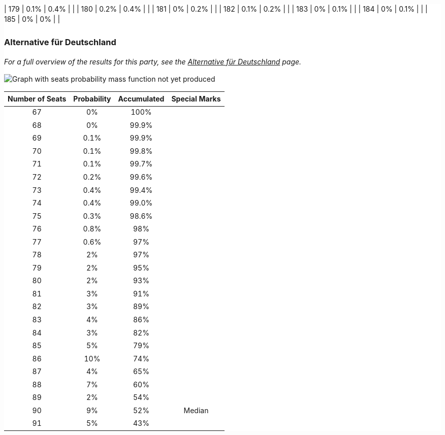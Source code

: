 | 179 | 0.1% | 0.4% |  |
| 180 | 0.2% | 0.4% |  |
| 181 | 0% | 0.2% |  |
| 182 | 0.1% | 0.2% |  |
| 183 | 0% | 0.1% |  |
| 184 | 0% | 0.1% |  |
| 185 | 0% | 0% |  |

### Alternative für Deutschland

*For a full overview of the results for this party, see the [Alternative für Deutschland](party-alternativefürdeutschland.html) page.*

![Graph with seats probability mass function not yet produced](2017-10-12-ForschungsgruppeWahlen-seats-pmf-alternativefürdeutschland.png "Seats Probability Mass Function")

| Number of Seats | Probability | Accumulated | Special Marks |
|:---------------:|:-----------:|:-----------:|:-------------:|
| 67 | 0% | 100% |  |
| 68 | 0% | 99.9% |  |
| 69 | 0.1% | 99.9% |  |
| 70 | 0.1% | 99.8% |  |
| 71 | 0.1% | 99.7% |  |
| 72 | 0.2% | 99.6% |  |
| 73 | 0.4% | 99.4% |  |
| 74 | 0.4% | 99.0% |  |
| 75 | 0.3% | 98.6% |  |
| 76 | 0.8% | 98% |  |
| 77 | 0.6% | 97% |  |
| 78 | 2% | 97% |  |
| 79 | 2% | 95% |  |
| 80 | 2% | 93% |  |
| 81 | 3% | 91% |  |
| 82 | 3% | 89% |  |
| 83 | 4% | 86% |  |
| 84 | 3% | 82% |  |
| 85 | 5% | 79% |  |
| 86 | 10% | 74% |  |
| 87 | 4% | 65% |  |
| 88 | 7% | 60% |  |
| 89 | 2% | 54% |  |
| 90 | 9% | 52% | Median |
| 91 | 5% | 43% |  |